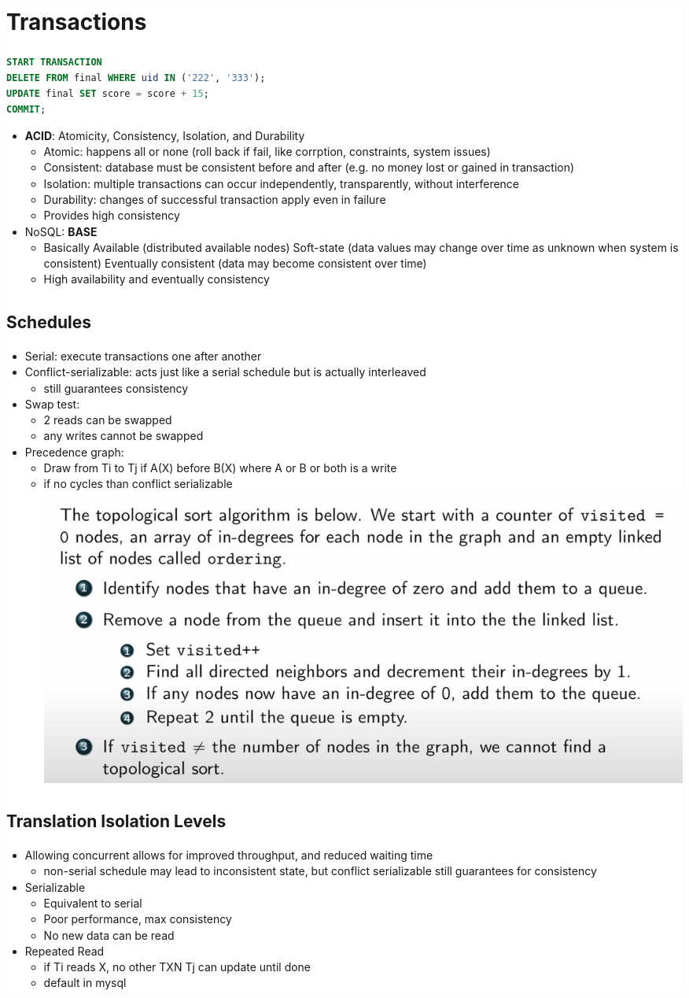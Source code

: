 
# Transactions
```sql
START TRANSACTION
DELETE FROM final WHERE uid IN ('222', '333');
UPDATE final SET score = score + 15;
COMMIT;
```
- **ACID**: Atomicity, Consistency, Isolation, and Durability
	- Atomic: happens all or none (roll back if fail, like corrption, constraints, system issues)
	- Consistent: database must be consistent before and after (e.g. no money lost or gained in transaction)
	- Isolation: multiple transactions can occur independently, transparently, without interference
	- Durability: changes of successful transaction apply even in failure
	- Provides high consistency
- NoSQL: **BASE**
	- Basically Available (distributed available nodes) Soft-state (data values may change over time as unknown when system is consistent) Eventually consistent (data may become consistent over time)
	- High availability and eventually consistency
## Schedules
- Serial: execute transactions one after another
- Conflict-serializable: acts just like a serial schedule but is actually interleaved
	- still guarantees consistency
- Swap test:
	- 2 reads can be swapped
	- any writes cannot be swapped
- Precedence graph:
	- Draw from Ti to Tj if A(X) before B(X) where A or B or both is a write
	- if no cycles than conflict serializable
![Screenshot 2024-03-17 at 5.27.17 PM.png](../../_resources/Screenshot%202024-03-17%20at%205.27.17%20PM.png)
## Translation Isolation Levels
- Allowing concurrent allows for improved throughput, and reduced waiting time
	- non-serial schedule may lead to inconsistent state, but conflict serializable still guarantees for consistency 
- Serializable
	- Equivalent to serial
	- Poor performance, max consistency
	- No new data can be read 
- Repeated Read
	- if Ti reads X, no other TXN Tj can update until done
	- default in mysql